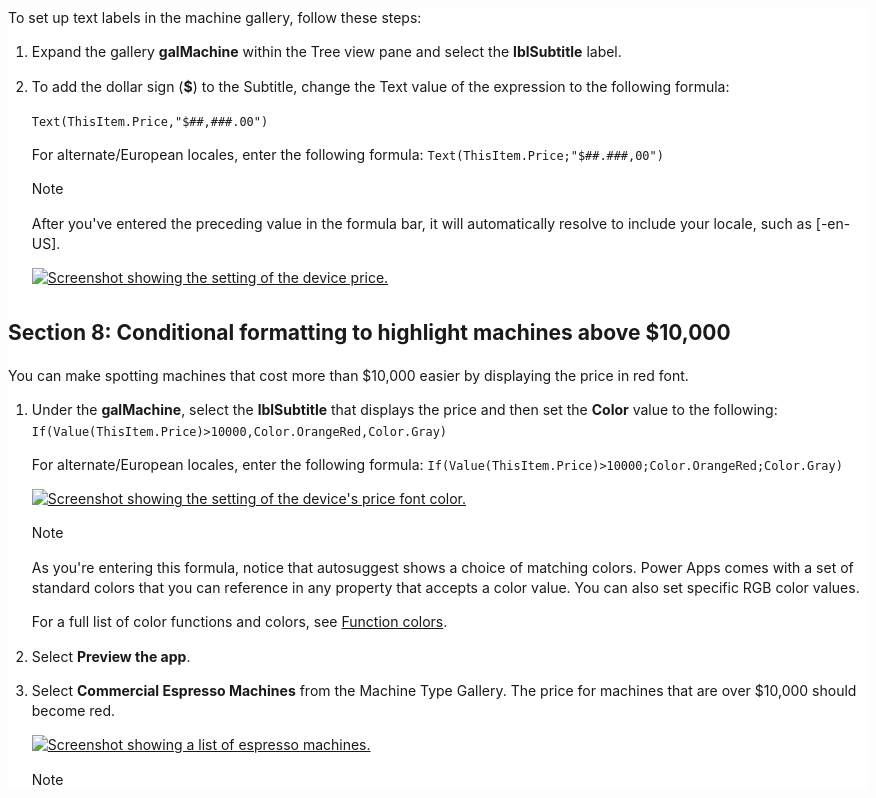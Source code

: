 To set up text labels in the machine gallery, follow these steps:

1. Expand the gallery **galMachine** within the Tree view pane and select the **lblSubtitle** label.

2. To add the dollar sign (**$**) to the Subtitle, change the Text value of the expression to the following formula:

    `Text(ThisItem.Price,"$##,###.00")`

    For alternate/European locales, enter the following formula: `Text(ThisItem.Price;"$##.###,00")`

    Note

    After you've entered the preceding value in the formula bar, it will automatically resolve to include your locale, such as \[-en-US\].

    [![Screenshot showing the setting of the device price.](https://learn.microsoft.com/en-us/training/modules/power-apps-canvas-app-online-workshop/media/price-setting.png)](https://learn.microsoft.com/en-us/training/modules/power-apps-canvas-app-online-workshop/media/price-setting.png#lightbox)

## Section 8: Conditional formatting to highlight machines above $10,000

You can make spotting machines that cost more than $10,000 easier by displaying the price in red font.

1. Under the **galMachine**, select the **lblSubtitle** that displays the price and then set the **Color** value to the following:  
    `If(Value(ThisItem.Price)>10000,Color.OrangeRed,Color.Gray)`

    For alternate/European locales, enter the following formula: `If(Value(ThisItem.Price)>10000;Color.OrangeRed;Color.Gray)`

    [![Screenshot showing the setting of the device's price font color.](https://learn.microsoft.com/en-us/training/modules/power-apps-canvas-app-online-workshop/media/price-font-color.png)](https://learn.microsoft.com/en-us/training/modules/power-apps-canvas-app-online-workshop/media/price-font-color.png#lightbox)

    Note

    As you're entering this formula, notice that autosuggest shows a choice of matching colors. Power Apps comes with a set of standard colors that you can reference in any property that accepts a color value. You can also set specific RGB color values.

    For a full list of color functions and colors, see [Function colors](https://make.gov.powerapps.us/hometutorials/function-colors/).

2. Select **Preview the app**.

3. Select **Commercial Espresso Machines** from the Machine Type Gallery. The price for machines that are over $10,000 should become red.

    [![Screenshot showing a list of espresso machines.](https://learn.microsoft.com/en-us/training/modules/power-apps-canvas-app-online-workshop/media/espresso-machines.png)](https://learn.microsoft.com/en-us/training/modules/power-apps-canvas-app-online-workshop/media/espresso-machines.png#lightbox)

    Note
